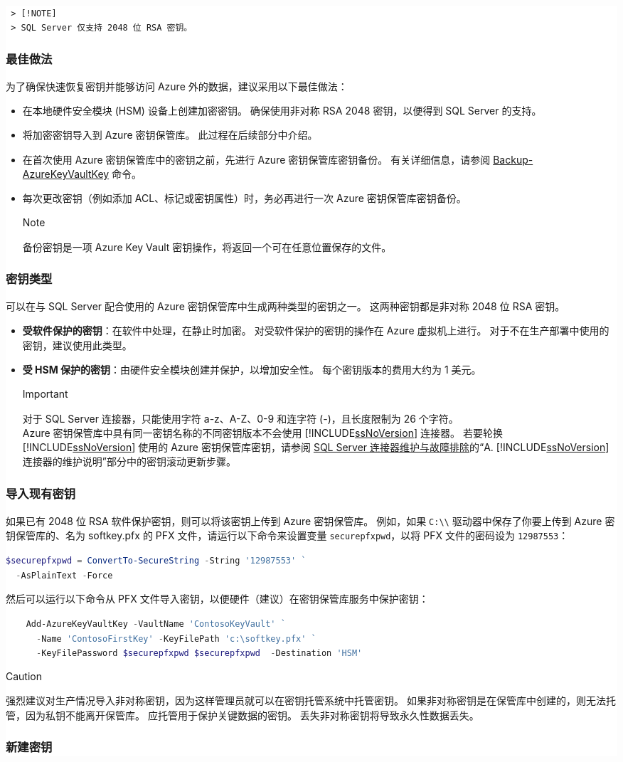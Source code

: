      > [!NOTE] 
     > SQL Server 仅支持 2048 位 RSA 密钥。
        
### <a name="best-practices"></a>最佳做法
    
为了确保快速恢复密钥并能够访问 Azure 外的数据，建议采用以下最佳做法：
 
- 在本地硬件安全模块 (HSM) 设备上创建加密密钥。 确保使用非对称 RSA 2048 密钥，以便得到 SQL Server 的支持。
- 将加密密钥导入到 Azure 密钥保管库。 此过程在后续部分中介绍。
- 在首次使用 Azure 密钥保管库中的密钥之前，先进行 Azure 密钥保管库密钥备份。 有关详细信息，请参阅 [Backup-AzureKeyVaultKey](/sql/relational-databases/security/encryption/setup-steps-for-extensible-key-management-using-the-azure-key-vault) 命令。
- 每次更改密钥（例如添加 ACL、标记或密钥属性）时，务必再进行一次 Azure 密钥保管库密钥备份。

  > [!NOTE]
  > 备份密钥是一项 Azure Key Vault 密钥操作，将返回一个可在任意位置保存的文件。

### <a name="types-of-keys"></a>密钥类型

可以在与 SQL Server 配合使用的 Azure 密钥保管库中生成两种类型的密钥之一。 这两种密钥都是非对称 2048 位 RSA 密钥。  
  
  - **受软件保护的密钥**：在软件中处理，在静止时加密。 对受软件保护的密钥的操作在 Azure 虚拟机上进行。 对于不在生产部署中使用的密钥，建议使用此类型。  

  - **受 HSM 保护的密钥**：由硬件安全模块创建并保护，以增加安全性。 每个密钥版本的费用大约为 1 美元。  
  
    > [!IMPORTANT] 
    > 对于 SQL Server 连接器，只能使用字符 a-z、A-Z、0-9 和连字符 (-)，且长度限制为 26 个字符。   
    > Azure 密钥保管库中具有同一密钥名称的不同密钥版本不会使用 [!INCLUDE[ssNoVersion](../../../includes/ssnoversion-md.md)] 连接器。 若要轮换 [!INCLUDE[ssNoVersion](../../../includes/ssnoversion-md.md)] 使用的 Azure 密钥保管库密钥，请参阅 [SQL Server 连接器维护与故障排除](../../../relational-databases/security/encryption/sql-server-connector-maintenance-troubleshooting.md)的“A. [!INCLUDE[ssNoVersion](../../../includes/ssnoversion-md.md)] 连接器的维护说明”部分中的密钥滚动更新步骤。  

### <a name="import-an-existing-key"></a>导入现有密钥   
  
如果已有 2048 位 RSA 软件保护密钥，则可以将该密钥上传到 Azure 密钥保管库。 例如，如果 `C:\\` 驱动器中保存了你要上传到 Azure 密钥保管库的、名为 softkey.pfx 的 PFX 文件，请运行以下命令来设置变量 `securepfxpwd`，以将 PFX 文件的密码设为 `12987553`：  
  
``` powershell  
$securepfxpwd = ConvertTo-SecureString -String '12987553' `  
  -AsPlainText -Force  
```  

然后可以运行以下命令从 PFX 文件导入密钥，以便硬件（建议）在密钥保管库服务中保护密钥：  
  
``` powershell  
    Add-AzureKeyVaultKey -VaultName 'ContosoKeyVault' `  
      -Name 'ContosoFirstKey' -KeyFilePath 'c:\softkey.pfx' `  
      -KeyFilePassword $securepfxpwd $securepfxpwd  -Destination 'HSM'  
```  
 
> [!CAUTION]
> 强烈建议对生产情况导入非对称密钥，因为这样管理员就可以在密钥托管系统中托管密钥。 如果非对称密钥是在保管库中创建的，则无法托管，因为私钥不能离开保管库。 应托管用于保护关键数据的密钥。 丢失非对称密钥将导致永久性数据丢失。  

### <a name="create-a-new-key"></a>新建密钥 

